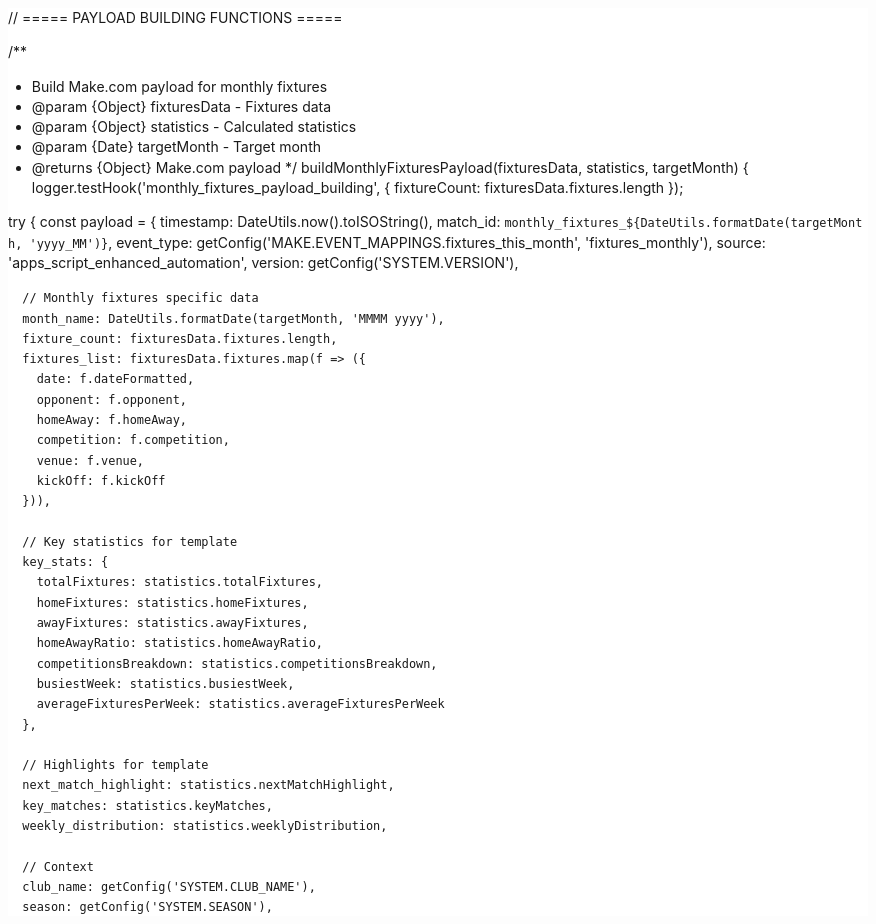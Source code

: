 
// ===== PAYLOAD BUILDING FUNCTIONS =====


/**
 * Build Make.com payload for monthly fixtures
 * @param {Object} fixturesData - Fixtures data
 * @param {Object} statistics - Calculated statistics
 * @param {Date} targetMonth - Target month
 * @returns {Object} Make.com payload
 */
buildMonthlyFixturesPayload(fixturesData, statistics, targetMonth) {
  logger.testHook('monthly_fixtures_payload_building', { 
    fixtureCount: fixturesData.fixtures.length 
  });
  
  try {
    const payload = {
      timestamp: DateUtils.now().toISOString(),
      match_id: `monthly_fixtures_${DateUtils.formatDate(targetMonth, 'yyyy_MM')}`,
      event_type: getConfig('MAKE.EVENT_MAPPINGS.fixtures_this_month', 'fixtures_monthly'),
      source: 'apps_script_enhanced_automation',
      version: getConfig('SYSTEM.VERSION'),
      
      // Monthly fixtures specific data
      month_name: DateUtils.formatDate(targetMonth, 'MMMM yyyy'),
      fixture_count: fixturesData.fixtures.length,
      fixtures_list: fixturesData.fixtures.map(f => ({
        date: f.dateFormatted,
        opponent: f.opponent,
        homeAway: f.homeAway,
        competition: f.competition,
        venue: f.venue,
        kickOff: f.kickOff
      })),
      
      // Key statistics for template
      key_stats: {
        totalFixtures: statistics.totalFixtures,
        homeFixtures: statistics.homeFixtures,
        awayFixtures: statistics.awayFixtures,
        homeAwayRatio: statistics.homeAwayRatio,
        competitionsBreakdown: statistics.competitionsBreakdown,
        busiestWeek: statistics.busiestWeek,
        averageFixturesPerWeek: statistics.averageFixturesPerWeek
      },
      
      // Highlights for template
      next_match_highlight: statistics.nextMatchHighlight,
      key_matches: statistics.keyMatches,
      weekly_distribution: statistics.weeklyDistribution,
      
      // Context
      club_name: getConfig('SYSTEM.CLUB_NAME'),
      season: getConfig('SYSTEM.SEASON'),
      